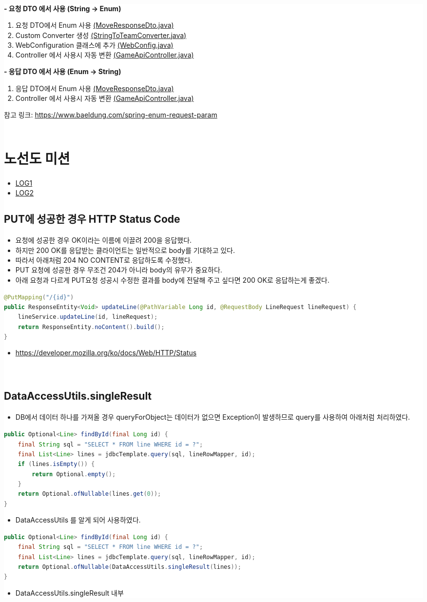 **- 요청 DTO 에서 사용 (String -> Enum)**
1. 요청 DTO에서 Enum 사용 [(MoveResponseDto.java)](https://github.com/ggyool/jwp-chess/blob/step2/src/main/java/chess/web/dto/game/move/MoveRequestDto.java)
2. Custom Converter 생성 [(StringToTeamConverter.java)](https://github.com/ggyool/jwp-chess/blob/step2/src/main/java/chess/utils/StringToTeamConverter.java)
3. WebConfiguration 클래스에 추가 [(WebConfig.java)](https://github.com/ggyool/jwp-chess/blob/step2/src/main/java/chess/config/WebConfig.java#L22)
4. Controller 에서 사용시 자동 변환 [(GameApiController.java)](https://github.com/ggyool/jwp-chess/blob/step2/src/main/java/chess/web/apicontroller/GameApiController.java#L46)

**- 응답 DTO 에서 사용 (Enum -> String)**
1. 응답 DTO에서 Enum 사용 [(MoveResponseDto.java)](https://github.com/ggyool/jwp-chess/blob/step2/src/main/java/chess/web/dto/game/move/MoveResponseDto.java)
2. Controller 에서 사용시 자동 변환 [(GameApiController.java)](https://github.com/ggyool/jwp-chess/blob/step2/src/main/java/chess/web/apicontroller/GameApiController.java#L45)

참고 링크: https://www.baeldung.com/spring-enum-request-param
<br>
<br>

# 노선도 미션
- [LOG1](https://github.com/woowacourse/atdd-subway-map/pull/73#issuecomment-833660841)
- [LOG2](https://github.com/woowacourse/atdd-subway-map/pull/151#issuecomment-865454019)

## PUT에 성공한 경우 HTTP Status Code
- 요청에 성공한 경우 OK이라는 이름에 이끌려 200을 응답했다.
- 하지만 200 OK를 응답받는 클라이언트는 일반적으로 body를 기대하고 있다.
- 따라서 아래처럼 204 NO CONTENT로 응답하도록 수정했다.
- PUT 요청에 성공한 경우 무조건 204가 아니라 body의 유무가 중요하다.
- 아래 요청과 다르게 PUT요청 성공시 수정한 결과를 body에 전달해 주고 싶다면 200 OK로 응답하는게 좋겠다.
```java
@PutMapping("/{id}")
public ResponseEntity<Void> updateLine(@PathVariable Long id, @RequestBody LineRequest lineRequest) {
    lineService.updateLine(id, lineRequest);
    return ResponseEntity.noContent().build();
}
```
- https://developer.mozilla.org/ko/docs/Web/HTTP/Status
<br>

## DataAccessUtils.singleResult
- DB에서 데이터 하나를 가져올 경우 queryForObject는 데이터가 없으면 Exception이 발생하므로 query를 사용하여 아래처럼 처리하였다.
```java
public Optional<Line> findById(final Long id) {
    final String sql = "SELECT * FROM line WHERE id = ?";
    final List<Line> lines = jdbcTemplate.query(sql, lineRowMapper, id);
    if (lines.isEmpty()) {
        return Optional.empty();
    }
    return Optional.ofNullable(lines.get(0));
}
```
- DataAccessUtils 를 알게 되어 사용하였다. 
```java
public Optional<Line> findById(final Long id) {
    final String sql = "SELECT * FROM line WHERE id = ?";
    final List<Line> lines = jdbcTemplate.query(sql, lineRowMapper, id);
    return Optional.ofNullable(DataAccessUtils.singleResult(lines));
}
```
- DataAccessUtils.singleResult 내부
```java
```